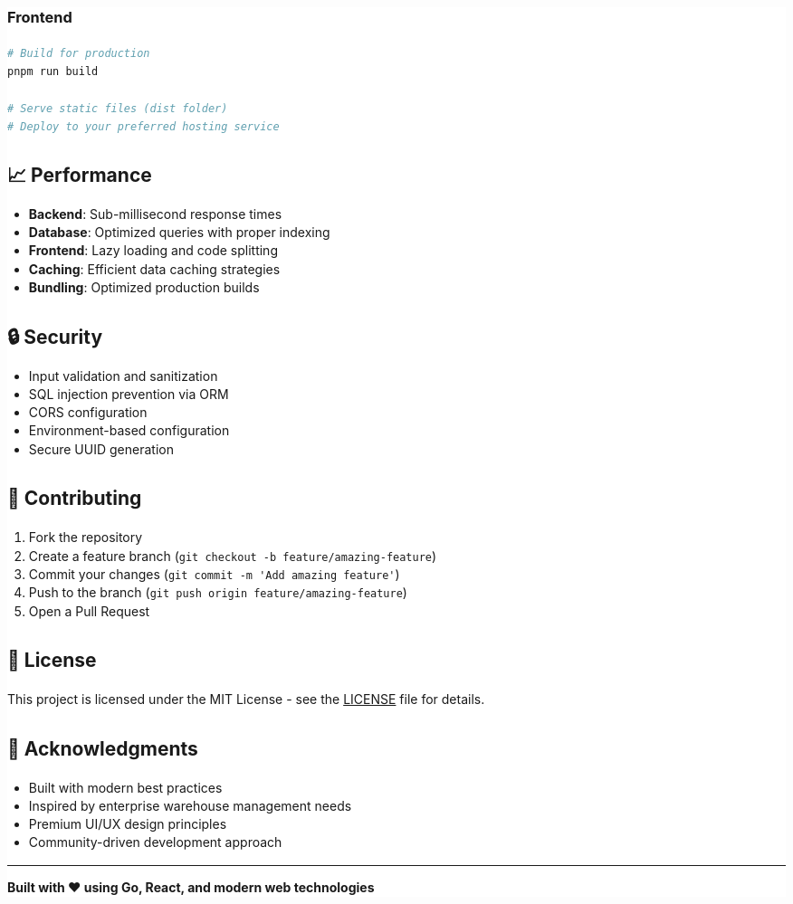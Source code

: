 ### Frontend
```bash
# Build for production
pnpm run build

# Serve static files (dist folder)
# Deploy to your preferred hosting service
```

## 📈 Performance

- **Backend**: Sub-millisecond response times
- **Database**: Optimized queries with proper indexing
- **Frontend**: Lazy loading and code splitting
- **Caching**: Efficient data caching strategies
- **Bundling**: Optimized production builds

## 🔒 Security

- Input validation and sanitization
- SQL injection prevention via ORM
- CORS configuration
- Environment-based configuration
- Secure UUID generation

## 🤝 Contributing

1. Fork the repository
2. Create a feature branch (`git checkout -b feature/amazing-feature`)
3. Commit your changes (`git commit -m 'Add amazing feature'`)
4. Push to the branch (`git push origin feature/amazing-feature`)
5. Open a Pull Request

## 📝 License

This project is licensed under the MIT License - see the [LICENSE](LICENSE) file for details.

## 🙏 Acknowledgments

- Built with modern best practices
- Inspired by enterprise warehouse management needs
- Premium UI/UX design principles
- Community-driven development approach

---

**Built with ❤️ using Go, React, and modern web technologies**